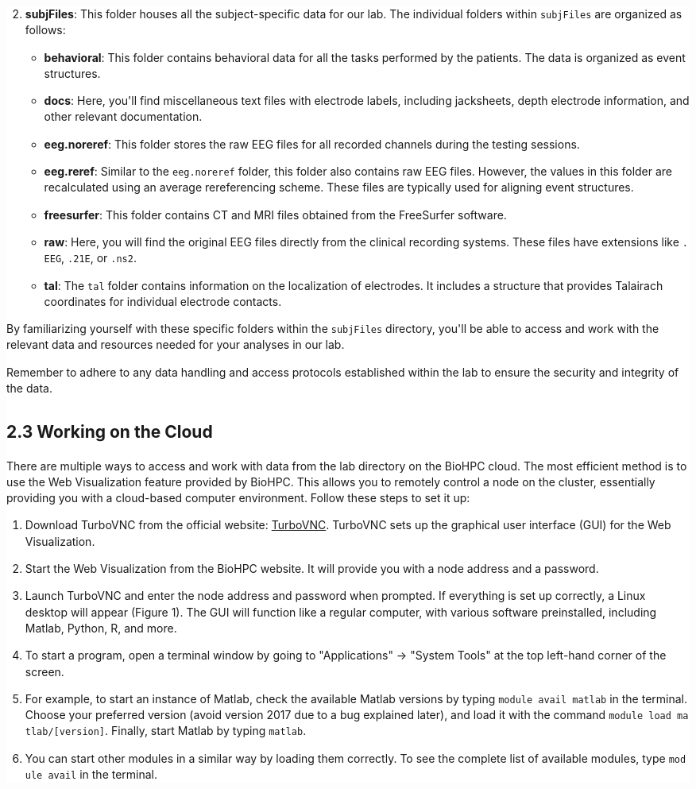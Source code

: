 2. **subjFiles**: This folder houses all the subject-specific data for our lab. The individual folders within `subjFiles` are organized as follows:

   - **behavioral**: This folder contains behavioral data for all the tasks performed by the patients. The data is organized as event structures.

   - **docs**: Here, you'll find miscellaneous text files with electrode labels, including jacksheets, depth electrode information, and other relevant documentation.

   - **eeg.noreref**: This folder stores the raw EEG files for all recorded channels during the testing sessions.

   - **eeg.reref**: Similar to the `eeg.noreref` folder, this folder also contains raw EEG files. However, the values in this folder are recalculated using an average rereferencing scheme. These files are typically used for aligning event structures.

   - **freesurfer**: This folder contains CT and MRI files obtained from the FreeSurfer software.

   - **raw**: Here, you will find the original EEG files directly from the clinical recording systems. These files have extensions like `.EEG`, `.21E`, or `.ns2`.

   - **tal**: The `tal` folder contains information on the localization of electrodes. It includes a structure that provides Talairach coordinates for individual electrode contacts.

By familiarizing yourself with these specific folders within the `subjFiles` directory, you'll be able to access and work with the relevant data and resources needed for your analyses in our lab.

Remember to adhere to any data handling and access protocols established within the lab to ensure the security and integrity of the data.


## 2.3 Working on the Cloud

There are multiple ways to access and work with data from the lab directory on the BioHPC cloud. The most efficient method is to use the Web Visualization feature provided by BioHPC. This allows you to remotely control a node on the cluster, essentially providing you with a cloud-based computer environment. Follow these steps to set it up:

1. Download TurboVNC from the official website: [TurboVNC](https://www.turbovnc.org). TurboVNC sets up the graphical user interface (GUI) for the Web Visualization.

2. Start the Web Visualization from the BioHPC website. It will provide you with a node address and a password.

3. Launch TurboVNC and enter the node address and password when prompted. If everything is set up correctly, a Linux desktop will appear (Figure 1). The GUI will function like a regular computer, with various software preinstalled, including Matlab, Python, R, and more.

4. To start a program, open a terminal window by going to "Applications" -> "System Tools" at the top left-hand corner of the screen.

5. For example, to start an instance of Matlab, check the available Matlab versions by typing `module avail matlab` in the terminal. Choose your preferred version (avoid version 2017 due to a bug explained later), and load it with the command `module load matlab/[version]`. Finally, start Matlab by typing `matlab`.

6. You can start other modules in a similar way by loading them correctly. To see the complete list of available modules, type `module avail` in the terminal.
